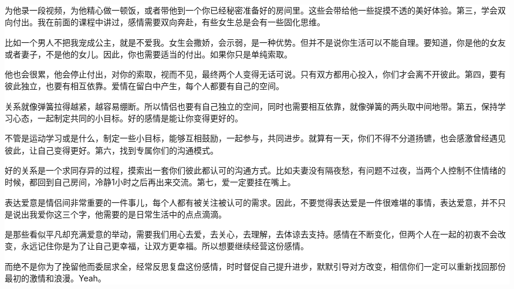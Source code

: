 为他录一段视频，为他精心做一顿饭，或者带他到一个你已经秘密准备好的房间里。这些会带给他一些捉摸不透的美好体验。第三，学会双向付出。我在前面的课程中讲过，感情需要双向奔赴，有些女生总是会有一些固化思维。

比如一个男人不把我宠成公主，就是不爱我。女生会撒娇，会示弱，是一种优势。但并不是说你生活可以不能自理。要知道，你是他的女友或者妻子，不是他的女儿。因此，你也需要适当的付出。如果你只是单纯索取。

他也会很累，他会停止付出，对你的索取，视而不见，最终两个人变得无话可说。只有双方都用心投入，你们才会离不开彼此。第四，要有彼此独立，也要有相互依靠。爱情在留白中产生，每个人都要有自己的空间。

关系就像弹簧拉得越紧，越容易绷断。所以情侣也要有自己独立的空间，同时也需要相互依靠，就像弹簧的两头取中间地带。第五，保持学习心态，一起制定共同的小目标。好的感情是能让你变得更好的。

不管是运动学习或是什么，制定一些小目标，能够互相鼓励，一起参与，共同进步。就算有一天，你们不得不分道扬镳，也会感激曾经遇见彼此，让自己变得更好。第六，找到专属你们的沟通模式。

好的关系是一个求同存异的过程，摸索出一套你们彼此都认可的沟通方式。比如夫妻没有隔夜愁，有问题不过夜，当两个人控制不住情绪的时候，都回到自己房间，冷静1小时之后再出来交流。第七，爱一定要挂在嘴上。

表达爱意是情侣间非常重要的一件事儿，每个人都有被关注被认可的需求。因此，不要觉得表达爱是一件很难堪的事情，表达爱意，并不只是说出我爱你这三个字，他需要的是日常生活中的点点滴滴。

是那些看似平凡却充满爱意的举动，需要我们用心去爱，去关心，去理解，去体谅去支持。感情在不断变化，但两个人在一起的初衷不会改变，永远记住你是为了让自己更幸福，让双方更幸福。所以想要继续经营这份感情。

而绝不是你为了挽留他而委屈求全，经常反思复盘这份感情，时时督促自己提升进步，默默引导对方改变，相信你们一定可以重新找回那份最初的激情和浪漫。Yeah。

